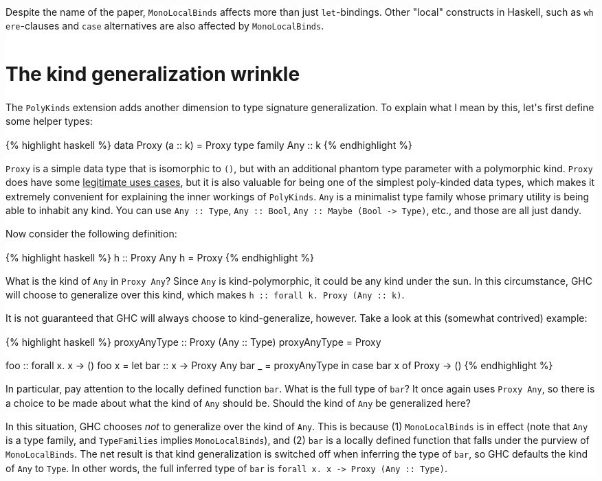Despite the name of the paper, `MonoLocalBinds` affects more than just
`let`-bindings. Other "local" constructs in Haskell, such as `where`-clauses
and `case` alternatives are also affected by `MonoLocalBinds`.

# The kind generalization wrinkle

The `PolyKinds` extension adds another dimension to type signature generalization.
To explain what I mean by this, let's first define some helper types:

{% highlight haskell %}
data Proxy (a :: k) = Proxy
type family Any :: k
{% endhighlight %}

`Proxy` is a simple data type that is isomorphic to `()`, but with an additional
phantom type parameter with a polymorphic kind. `Proxy` does have some
[legitimate uses cases](../../../../2019/02/06/proxy-arguments-in-class-methods),
but it is also valuable for being one of the
simplest poly-kinded data types, which makes it extremely convenient for
explaining the inner workings of `PolyKinds`. `Any` is a minimalist type family
whose primary utility is being able to inhabit any kind. You can use `Any :: Type`,
`Any :: Bool`, `Any :: Maybe (Bool -> Type)`, etc., and those are all just dandy.

Now consider the following definition:

{% highlight haskell %}
h :: Proxy Any
h = Proxy
{% endhighlight %}

What is the kind of `Any` in `Proxy Any`? Since `Any` is kind-polymorphic, it
could be any kind under the sun. In this circumstance, GHC will choose to
generalize over this kind, which makes `h :: forall k. Proxy (Any :: k)`.

It is not guaranteed that GHC will always choose to kind-generalize, however.
Take a look at this (somewhat contrived) example:

{% highlight haskell %}
proxyAnyType :: Proxy (Any :: Type)
proxyAnyType = Proxy

foo :: forall x. x -> ()
foo x =
  let bar :: x -> Proxy Any
      bar _ = proxyAnyType
  in case bar x of Proxy -> ()
{% endhighlight %}

In particular, pay attention to the locally defined function `bar`. What is the
full type of `bar`? It once again uses `Proxy Any`, so there is a choice to be
made about what the kind of `Any` should be. Should the kind of `Any` be generalized
here?

In this situation, GHC chooses _not_ to generalize over the kind of `Any`. This
is because (1) `MonoLocalBinds` is in effect (note that `Any` is a type family,
and `TypeFamilies` implies `MonoLocalBinds`), and (2) `bar` is a locally defined
function that falls under the purview of `MonoLocalBinds`. The net result is
that kind generalization is switched off when inferring the type of `bar`,
so GHC defaults the kind of `Any` to `Type`. In other words, the full inferred
type of `bar` is `forall x. x -> Proxy (Any :: Type)`.
